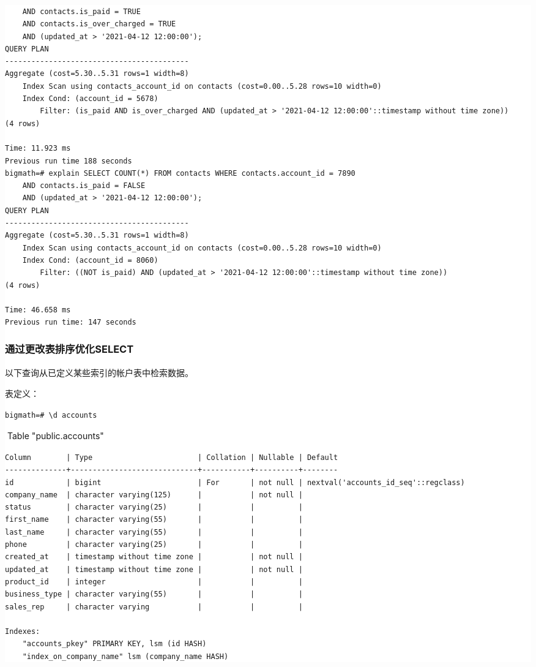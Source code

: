 ```
    AND contacts.is_paid = TRUE
    AND contacts.is_over_charged = TRUE
    AND (updated_at > '2021-04-12 12:00:00');
QUERY PLAN
------------------------------------------
Aggregate (cost=5.30..5.31 rows=1 width=8)
    Index Scan using contacts_account_id on contacts (cost=0.00..5.28 rows=10 width=0)
    Index Cond: (account_id = 5678)
        Filter: (is_paid AND is_over_charged AND (updated_at > '2021-04-12 12:00:00'::timestamp without time zone))
(4 rows)
 
Time: 11.923 ms
Previous run time 188 seconds
bigmath=# explain SELECT COUNT(*) FROM contacts WHERE contacts.account_id = 7890
    AND contacts.is_paid = FALSE
    AND (updated_at > '2021-04-12 12:00:00');
QUERY PLAN
------------------------------------------
Aggregate (cost=5.30..5.31 rows=1 width=8)
    Index Scan using contacts_account_id on contacts (cost=0.00..5.28 rows=10 width=0)
    Index Cond: (account_id = 8060)
        Filter: ((NOT is_paid) AND (updated_at > '2021-04-12 12:00:00'::timestamp without time zone))
(4 rows)
 
Time: 46.658 ms
Previous run time: 147 seconds
```

### **通过更改表排序优化SELECT**

以下查询从已定义某些索引的帐户表中检索数据。

表定义：

```
bigmath=# \d accounts
```

​                                    Table "public.accounts"

```
Column        | Type                        | Collation | Nullable | Default
--------------+-----------------------------+-----------+----------+--------
id            | bigint                      | For       | not null | nextval('accounts_id_seq'::regclass)
company_name  | character varying(125)      |           | not null |
status        | character varying(25)       |           |          |
first_name    | character varying(55)       |           |          |
last_name     | character varying(55)       |           |          |
phone         | character varying(25)       |           |          |
created_at    | timestamp without time zone |           | not null |
updated_at    | timestamp without time zone |           | not null |
product_id    | integer                     |           |          |
business_type | character varying(55)       |           |          |
sales_rep     | character varying           |           |          |
 
Indexes:
    "accounts_pkey" PRIMARY KEY, lsm (id HASH)
    "index_on_company_name" lsm (company_name HASH)
```
